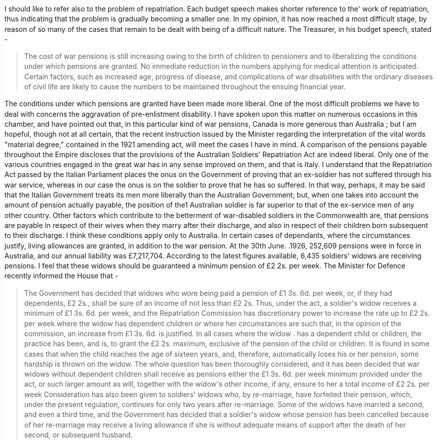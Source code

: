 I should like to refer also to the problem of repatriation. Each budget speech makes shorter reference to the' work of repatriation, thus indicating that the problem is gradually becoming a smaller one. In my opinion, it has now reached a most difficult stage, by reason of  so many of the cases that remain to be dealt with being of a difficult nature. The Treasurer, in his budget speech, stated - 

  >The cost of war pensions is still increasing owing  to  the birth of children to pensioners and to liberalizing the conditions under which pensions are granted. No immediate reduction in the numbers applying for medical attention is anticipated. Certain factors, such as increased age, progress of disease, and complications of war disabilities with the ordinary diseases of civil life are likely to cause the numbers to be maintained throughout the ensuing financial year. 

The conditions under which pensions are granted have been made more liberal. One of the most difficult problems we have to deal with concerns the aggravation of pre-enlistment disability. I have spoken upon this matter on numerous occasions in this chamber, and have pointed out that, in this particular kind of war pensions, Canada is more generous than Australia ; but I am hopeful, though not at all certain, that the recent instruction issued by the Minister regarding the interpretation of the vital words "material degree," contained in the 1921 amending act, will meet the cases I have in mind. A comparison of the pensions payable throughout the Empire discloses that the provisions of the Australian Soldiers' Repatriation Act are indeed liberal. Only one of the various countries engaged in the great war has in any sense improved on them, and that is Italy. I understand that the Repatriation Act passed by the Italian Parliament places the onus on the Government of proving that an ex-soldier has not suffered through his war service, whereas in our case the onus is on the soldier to prove that he has so suffered. In that way, perhaps, it may be said that the Italian Government treats its men more liberally than the Australian Government; but, when one takes into account the amount of pension actually payable, the position of the1 Australian soldier is far superior to that of the ex-service men of any other country. Other factors which contribute to the betterment of war-disabled soldiers in the Commonwealth are, that pensions are payable in respect of their wives when they marry after their discharge, and also in respect of their children born subsequent to their discharge. I think these conditions apply only to Australia. In certain cases of dependants, where the circumstances justify, living allowances are granted, in addition to the war pension. At the 30th June. .1926, 252,609 pensions were in force in Australia, and our annual liability was £7,217,704. According to the latest figures available, 6,435 soldiers' widows are receiving pensions. I feel that these widows should be guaranteed a minimum pension of £2 2s. per week. The Minister for Defence recently informed the House that - 

  >The Government has decided that widows who wore being paid a pension of £1 3s. 6d. per week, or, if they had dependents, £2 2s., shall be sure of an income of not less than £2 2s. Thus, under the act, a soldier's widow receives a minimum of £1 3s. 6d. per week, and the Repatriation Commission has discretionary power to increase the rate up to £2 2s. per week where the widow has dependent children or where her circumstances are such that, in the opinion of the commission, an increase from £1 3s. 6d. is justified. In all cases where the widow . has a dependent child or children, the practice has been, and is, to grant the £2 2s. maximum, exclusive of the pension of the child or children. It is found in some cases that when the child reaches the age of sixteen years, and, therefore, automatically loses his or her pension, some hardship is thrown on the widow. The whole question has been thoroughly considered, and it has been decided that war widows without dependent children shall receive as pensions either the £1 3s. 6d. per week minimum provided under the act, or such larger amount as will, together with the widow's other income, if any, ensure to her a total income of £2 2s. per week Consideration has also been given to soldiers' widows who, by re-marriage, have forfeited their pension, which, under the present regulation, continues for only two years after re-marriage. Some of the widows have married a second, and even a third time, and the Government has decided that a soldier's widow whose pension has been cancelled because of her re-marriage may receive a living allowance if she is without adequate means of support after the death of her second, or subsequent husband. 
